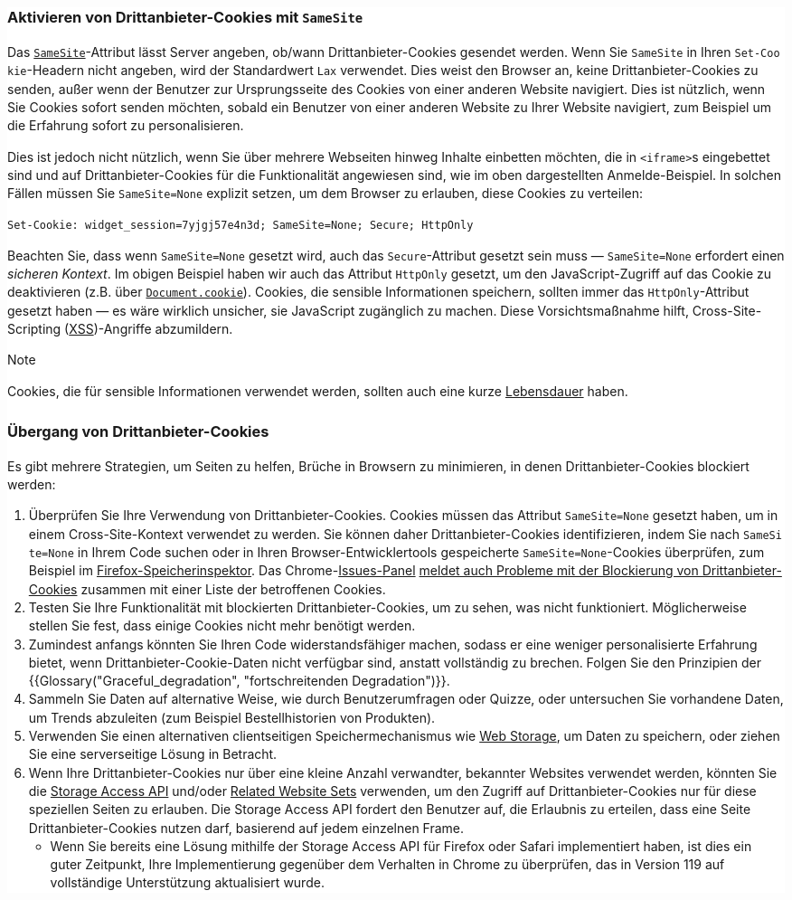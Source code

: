 ### Aktivieren von Drittanbieter-Cookies mit `SameSite`

Das [`SameSite`](/de/docs/Web/HTTP/Reference/Headers/Set-Cookie#samesitesamesite-value)-Attribut lässt Server angeben, ob/wann Drittanbieter-Cookies gesendet werden. Wenn Sie `SameSite` in Ihren `Set-Cookie`-Headern nicht angeben, wird der Standardwert `Lax` verwendet. Dies weist den Browser an, keine Drittanbieter-Cookies zu senden, außer wenn der Benutzer zur Ursprungsseite des Cookies von einer anderen Website navigiert. Dies ist nützlich, wenn Sie Cookies sofort senden möchten, sobald ein Benutzer von einer anderen Website zu Ihrer Website navigiert, zum Beispiel um die Erfahrung sofort zu personalisieren.

Dies ist jedoch nicht nützlich, wenn Sie über mehrere Webseiten hinweg Inhalte einbetten möchten, die in `<iframe>`s eingebettet sind und auf Drittanbieter-Cookies für die Funktionalität angewiesen sind, wie im oben dargestellten Anmelde-Beispiel. In solchen Fällen müssen Sie `SameSite=None` explizit setzen, um dem Browser zu erlauben, diese Cookies zu verteilen:

```http
Set-Cookie: widget_session=7yjgj57e4n3d; SameSite=None; Secure; HttpOnly
```

Beachten Sie, dass wenn `SameSite=None` gesetzt wird, auch das `Secure`-Attribut gesetzt sein muss — `SameSite=None` erfordert einen _sicheren Kontext_. Im obigen Beispiel haben wir auch das Attribut `HttpOnly` gesetzt, um den JavaScript-Zugriff auf das Cookie zu deaktivieren (z.B. über [`Document.cookie`](/de/docs/Web/API/Document/cookie)). Cookies, die sensible Informationen speichern, sollten immer das `HttpOnly`-Attribut gesetzt haben — es wäre wirklich unsicher, sie JavaScript zugänglich zu machen. Diese Vorsichtsmaßnahme hilft, Cross-Site-Scripting ([XSS](/de/docs/Web/Security/Attacks/XSS))-Angriffe abzumildern.

> [!NOTE]
> Cookies, die für sensible Informationen verwendet werden, sollten auch eine kurze [Lebensdauer](/de/docs/Web/HTTP/Guides/Cookies#removal_defining_the_lifetime_of_a_cookie) haben.

### Übergang von Drittanbieter-Cookies

Es gibt mehrere Strategien, um Seiten zu helfen, Brüche in Browsern zu minimieren, in denen Drittanbieter-Cookies blockiert werden:

1. Überprüfen Sie Ihre Verwendung von Drittanbieter-Cookies. Cookies müssen das Attribut `SameSite=None` gesetzt haben, um in einem Cross-Site-Kontext verwendet zu werden. Sie können daher Drittanbieter-Cookies identifizieren, indem Sie nach `SameSite=None` in Ihrem Code suchen oder in Ihren Browser-Entwicklertools gespeicherte `SameSite=None`-Cookies überprüfen, zum Beispiel im [Firefox-Speicherinspektor](https://firefox-source-docs.mozilla.org/devtools-user/storage_inspector/). Das Chrome-[Issues-Panel](https://developer.chrome.com/docs/devtools/issues/) [meldet auch Probleme mit der Blockierung von Drittanbieter-Cookies](https://privacysandbox.google.com/cookies/prepare/audit-cookies#chrome-dev-tools) zusammen mit einer Liste der betroffenen Cookies.
2. Testen Sie Ihre Funktionalität mit blockierten Drittanbieter-Cookies, um zu sehen, was nicht funktioniert. Möglicherweise stellen Sie fest, dass einige Cookies nicht mehr benötigt werden.
3. Zumindest anfangs könnten Sie Ihren Code widerstandsfähiger machen, sodass er eine weniger personalisierte Erfahrung bietet, wenn Drittanbieter-Cookie-Daten nicht verfügbar sind, anstatt vollständig zu brechen. Folgen Sie den Prinzipien der {{Glossary("Graceful_degradation", "fortschreitenden Degradation")}}.
4. Sammeln Sie Daten auf alternative Weise, wie durch Benutzerumfragen oder Quizze, oder untersuchen Sie vorhandene Daten, um Trends abzuleiten (zum Beispiel Bestellhistorien von Produkten).
5. Verwenden Sie einen alternativen clientseitigen Speichermechanismus wie [Web Storage](/de/docs/Web/API/Web_Storage_API), um Daten zu speichern, oder ziehen Sie eine serverseitige Lösung in Betracht.
6. Wenn Ihre Drittanbieter-Cookies nur über eine kleine Anzahl verwandter, bekannter Websites verwendet werden, könnten Sie die [Storage Access API](/de/docs/Web/API/Storage_Access_API) und/oder [Related Website Sets](/de/docs/Web/API/Storage_Access_API/Related_website_sets) verwenden, um den Zugriff auf Drittanbieter-Cookies nur für diese speziellen Seiten zu erlauben. Die Storage Access API fordert den Benutzer auf, die Erlaubnis zu erteilen, dass eine Seite Drittanbieter-Cookies nutzen darf, basierend auf jedem einzelnen Frame.
   - Wenn Sie bereits eine Lösung mithilfe der Storage Access API für Firefox oder Safari implementiert haben, ist dies ein guter Zeitpunkt, Ihre Implementierung gegenüber dem Verhalten in Chrome zu überprüfen, das in Version 119 auf vollständige Unterstützung aktualisiert wurde.